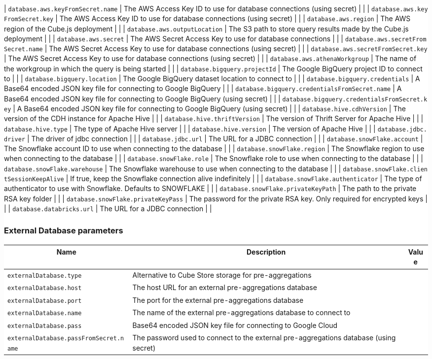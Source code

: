 | `database.aws.keyFromSecret.name`              | The AWS Access Key ID to use for database connections (using secret)             |         |
| `database.aws.keyFromSecret.key`               | The AWS Access Key ID to use for database connections (using secret)             |         |
| `database.aws.region`                          | The AWS region of the Cube.js deployment                                         |         |
| `database.aws.outputLocation`                  | The S3 path to store query results made by the Cube.js deployment                |         |
| `database.aws.secret`                          | The AWS Secret Access Key to use for database connections                        |         |
| `database.aws.secretFromSecret.name`           | The AWS Secret Access Key to use for database connections (using secret)         |         |
| `database.aws.secretFromSecret.key`            | The AWS Secret Access Key to use for database connections (using secret)         |         |
| `database.aws.athenaWorkgroup`                 | The name of the workgroup in which the query is being started                    |         |
| `database.bigquery.projectId`                  | The Google BigQuery project ID to connect to                                     |         |
| `database.bigquery.location`                   | The Google BigQuery dataset location to connect to                               |         |
| `database.bigquery.credentials`                | A Base64 encoded JSON key file for connecting to Google BigQuery                 |         |
| `database.bigquery.credentialsFromSecret.name` | A Base64 encoded JSON key file for connecting to Google BigQuery (using secret)  |         |
| `database.bigquery.credentialsFromSecret.key`  | A Base64 encoded JSON key file for connecting to Google BigQuery (using secret)  |         |
| `database.hive.cdhVersion`                     | The version of the CDH instance for Apache Hive                                  |         |
| `database.hive.thriftVersion`                  | The version of Thrift Server for Apache Hive                                     |         |
| `database.hive.type`                           | The type of Apache Hive server                                                   |         |
| `database.hive.version`                        | The version of Apache Hive                                                       |         |
| `database.jdbc.driver`                         | The driver of jdbc connection                                                    |         |
| `database.jdbc.url`                            | The URL for a JDBC connection                                                    |         |
| `database.snowFlake.account`                   | The Snowflake account ID to use when connecting to the database                  |         |
| `database.snowFlake.region`                    | The Snowflake region to use when connecting to the database                      |         |
| `database.snowFlake.role`                      | The Snowflake role to use when connecting to the database                        |         |
| `database.snowFlake.warehouse`                 | The Snowflake warehouse to use when connecting to the database                   |         |
| `database.snowFlake.clientSessionKeepAlive`    | If true, keep the Snowflake connection alive indefinitely                        |         |
| `database.snowFlake.authenticator`             | The type of authenticator to use with Snowflake. Defaults to SNOWFLAKE           |         |
| `database.snowFlake.privateKeyPath`            | The path to the private RSA key folder                                           |         |
| `database.snowFlake.privateKeyPass`            | The password for the private RSA key. Only required for encrypted keys           |         |
| `database.databricks.url`                      | The URL for a JDBC connection                                                    |         |

### External Database parameters

| Name                                   | Description                                                                           | Value |
| -------------------------------------- | ------------------------------------------------------------------------------------- | ----- |
| `externalDatabase.type`                | Alternative to Cube Store storage for pre-aggregations                                |       |
| `externalDatabase.host`                | The host URL for an external pre-aggregations database                                |       |
| `externalDatabase.port`                | The port for the external pre-aggregations database                                   |       |
| `externalDatabase.name`                | The name of the external pre-aggregations database to connect to                      |       |
| `externalDatabase.pass`                | Base64 encoded JSON key file for connecting to Google Cloud                           |       |
| `externalDatabase.passFromSecret.name` | The password used to connect to the external pre-aggregations database (using secret) |       |
